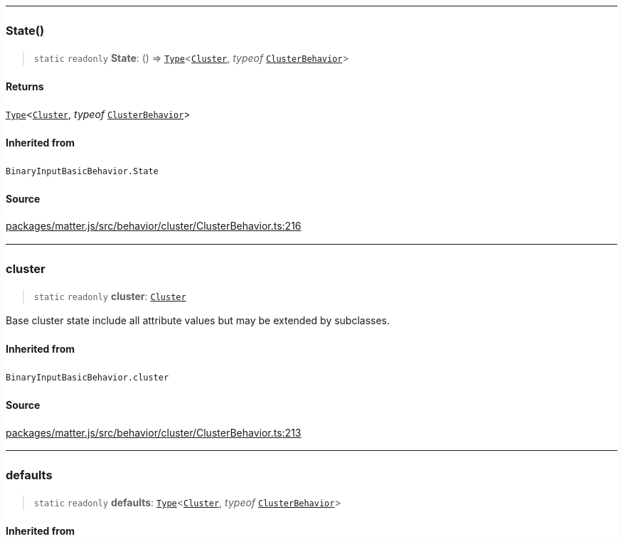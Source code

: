 ***

### State()

> `static` `readonly` **State**: () => [`Type`](../../../../cluster/export/namespaces/ClusterState/README.md#typecb)\<[`Cluster`](../../../../../cluster/export/namespaces/BinaryInputBasic/interfaces/Cluster.md), *typeof* [`ClusterBehavior`](../../../../cluster/export/namespaces/ClusterBehavior/README.md)\>

#### Returns

[`Type`](../../../../cluster/export/namespaces/ClusterState/README.md#typecb)\<[`Cluster`](../../../../../cluster/export/namespaces/BinaryInputBasic/interfaces/Cluster.md), *typeof* [`ClusterBehavior`](../../../../cluster/export/namespaces/ClusterBehavior/README.md)\>

#### Inherited from

`BinaryInputBasicBehavior.State`

#### Source

[packages/matter.js/src/behavior/cluster/ClusterBehavior.ts:216](https://github.com/project-chip/matter.js/blob/7a8cbb56b87d4ccf34bec5a9a95ab40a1711324f/packages/matter.js/src/behavior/cluster/ClusterBehavior.ts#L216)

***

### cluster

> `static` `readonly` **cluster**: [`Cluster`](../../../../../cluster/export/namespaces/BinaryInputBasic/interfaces/Cluster.md)

Base cluster state include all attribute values but may be extended by subclasses.

#### Inherited from

`BinaryInputBasicBehavior.cluster`

#### Source

[packages/matter.js/src/behavior/cluster/ClusterBehavior.ts:213](https://github.com/project-chip/matter.js/blob/7a8cbb56b87d4ccf34bec5a9a95ab40a1711324f/packages/matter.js/src/behavior/cluster/ClusterBehavior.ts#L213)

***

### defaults

> `static` `readonly` **defaults**: [`Type`](../../../../cluster/export/namespaces/ClusterState/README.md#typecb)\<[`Cluster`](../../../../../cluster/export/namespaces/BinaryInputBasic/interfaces/Cluster.md), *typeof* [`ClusterBehavior`](../../../../cluster/export/namespaces/ClusterBehavior/README.md)\>

#### Inherited from
